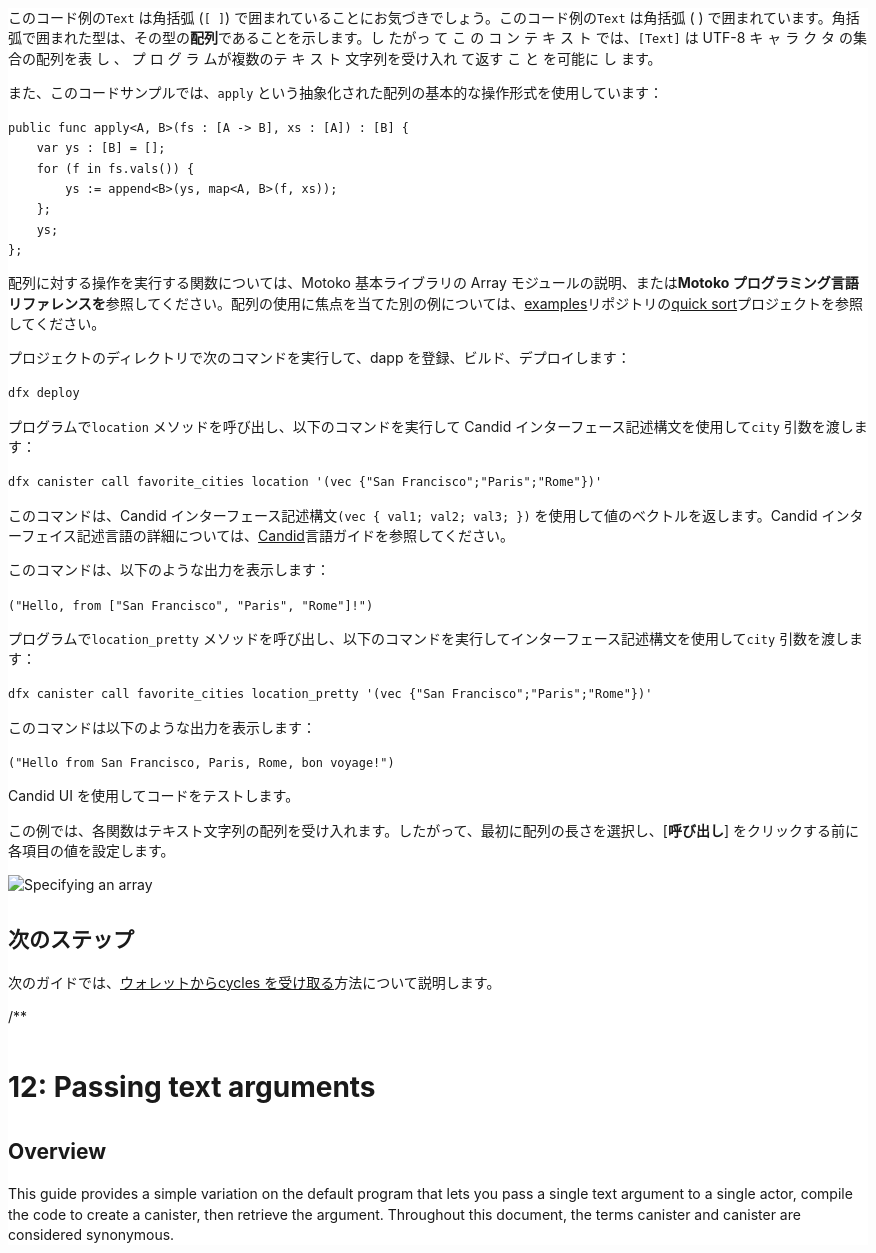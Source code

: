 このコード例の`Text` は角括弧 (`[ ]`) で囲まれていることにお気づきでしょう。このコード例の`Text` は角括弧 ( ) で囲まれています。角括弧で囲まれた型は、その型の**配列**であることを示します。し たがっ て こ の コ ン テ キ ス ト では、`[Text]` は UTF-8 キ ャ ラ ク タ の集合の配列を表 し 、 プ ロ グ ラ ムが複数のテ キ ス ト 文字列を受け入れ て返す こ と を可能に し ます。

また、このコードサンプルでは、`apply` という抽象化された配列の基本的な操作形式を使用しています：

    public func apply<A, B>(fs : [A -> B], xs : [A]) : [B] {
        var ys : [B] = [];
        for (f in fs.vals()) {
            ys := append<B>(ys, map<A, B>(f, xs));
        };
        ys;
    };

配列に対する操作を実行する関数については、Motoko 基本ライブラリの Array モジュールの説明、または**Motoko プログラミング言語リファレンスを**参照してください。配列の使用に焦点を当てた別の例については、[examples](https://github.com/dfinity/examples/)リポジトリの[quick sort](https://github.com/dfinity/examples/tree/master/motoko/quicksort)プロジェクトを参照してください。

プロジェクトのディレクトリで次のコマンドを実行して、dapp を登録、ビルド、デプロイします：

    dfx deploy

プログラムで`location` メソッドを呼び出し、以下のコマンドを実行して Candid インターフェース記述構文を使用して`city` 引数を渡します：

    dfx canister call favorite_cities location '(vec {"San Francisco";"Paris";"Rome"})'

このコマンドは、Candid インターフェース記述構文`(vec { val1; val2; val3; })` を使用して値のベクトルを返します。Candid インターフェイス記述言語の詳細については、[Candid](../candid/index.md)言語ガイドを参照してください。

このコマンドは、以下のような出力を表示します：

    ("Hello, from ["San Francisco", "Paris", "Rome"]!")

プログラムで`location_pretty` メソッドを呼び出し、以下のコマンドを実行してインターフェース記述構文を使用して`city` 引数を渡します：

    dfx canister call favorite_cities location_pretty '(vec {"San Francisco";"Paris";"Rome"})'

このコマンドは以下のような出力を表示します：

    ("Hello from San Francisco, Paris, Rome, bon voyage!")

Candid UI を使用してコードをテストします。

この例では、各関数はテキスト文字列の配列を受け入れます。したがって、最初に配列の長さを選択し、\[**呼び出し**\] をクリックする前に各項目の値を設定します。

![Specifying an array](_attachments/candid-favorite-cities-result.png)

## 次のステップ

次のガイドでは、[ウォレットからcycles を受け取る](simple-cycles.md)方法について説明します。

/**
# 12: Passing text arguments

## Overview
This guide provides a simple variation on the default program that lets you pass a single text argument to a single actor, compile the code to create a canister, then retrieve the argument. Throughout this document, the terms canister and canister are considered synonymous.
